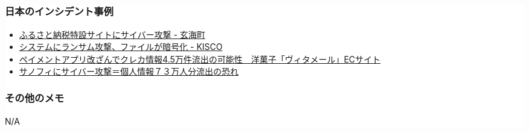 ### 日本のインシデント事例
- [ふるさと納税特設サイトにサイバー攻撃 - 玄海町](https://www.security-next.com/161212)
- [システムにランサム攻撃、ファイルが暗号化 - KISCO](https://www.security-next.com/161170)
- [ペイメントアプリ改ざんでクレカ情報4.5万件流出の可能性　洋菓子「ヴィタメール」ECサイト](https://www.itmedia.co.jp/news/articles/2408/28/news130.html)
- [サノフィにサイバー攻撃＝個人情報７３万人分流出の恐れ](https://sp.m.jiji.com/article/show/3324656)

### その他のメモ
N/A